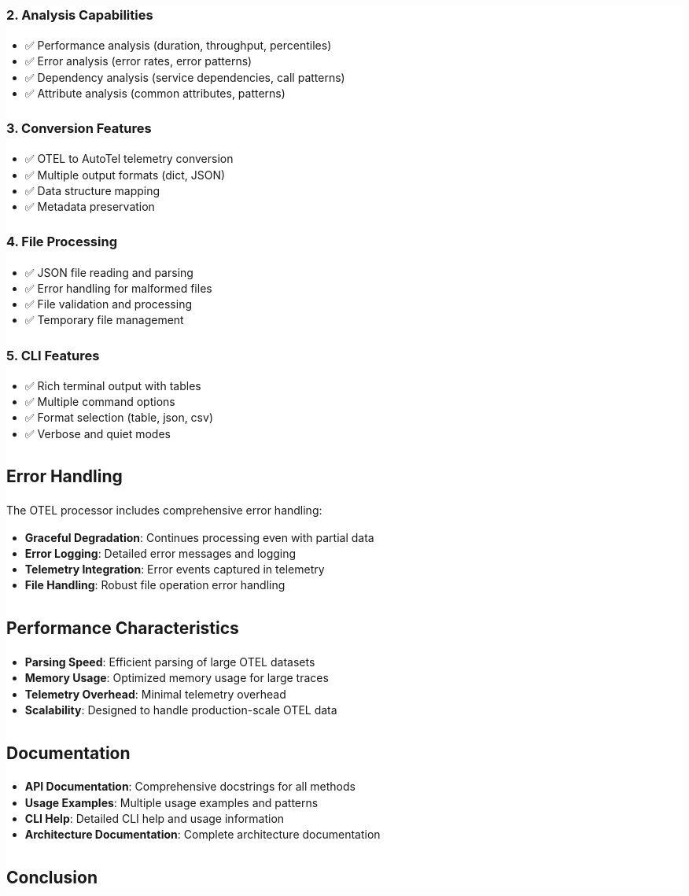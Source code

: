 ### 2. Analysis Capabilities
- ✅ Performance analysis (duration, throughput, percentiles)
- ✅ Error analysis (error rates, error patterns)
- ✅ Dependency analysis (service dependencies, call patterns)
- ✅ Attribute analysis (common attributes, patterns)

### 3. Conversion Features
- ✅ OTEL to AutoTel telemetry conversion
- ✅ Multiple output formats (dict, JSON)
- ✅ Data structure mapping
- ✅ Metadata preservation

### 4. File Processing
- ✅ JSON file reading and parsing
- ✅ Error handling for malformed files
- ✅ File validation and processing
- ✅ Temporary file management

### 5. CLI Features
- ✅ Rich terminal output with tables
- ✅ Multiple command options
- ✅ Format selection (table, json, csv)
- ✅ Verbose and quiet modes

## Error Handling

The OTEL processor includes comprehensive error handling:

- **Graceful Degradation**: Continues processing even with partial data
- **Error Logging**: Detailed error messages and logging
- **Telemetry Integration**: Error events captured in telemetry
- **File Handling**: Robust file operation error handling

## Performance Characteristics

- **Parsing Speed**: Efficient parsing of large OTEL datasets
- **Memory Usage**: Optimized memory usage for large traces
- **Telemetry Overhead**: Minimal telemetry overhead
- **Scalability**: Designed to handle production-scale OTEL data

## Documentation

- **API Documentation**: Comprehensive docstrings for all methods
- **Usage Examples**: Multiple usage examples and patterns
- **CLI Help**: Detailed CLI help and usage information
- **Architecture Documentation**: Complete architecture documentation

## Conclusion
